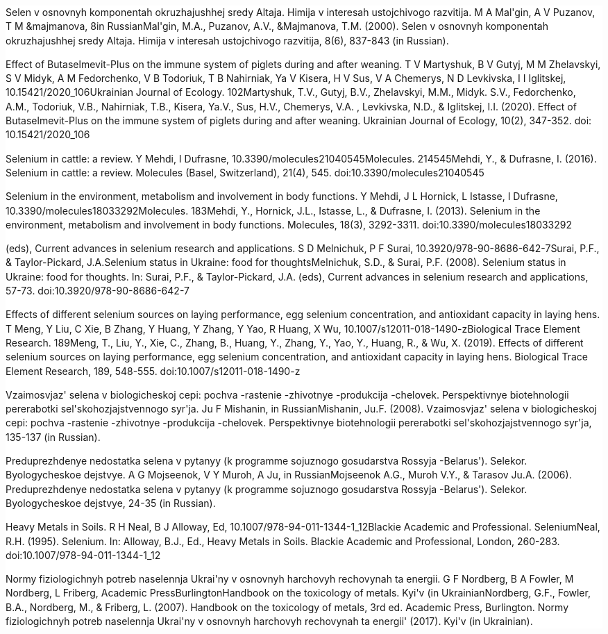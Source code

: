 Selen v osnovnyh komponentah okruzhajushhej sredy Altaja. Himija v interesah ustojchivogo razvitija. M A Mal&apos;gin, A V Puzanov, T M &amp;majmanova, 8in RussianMal'gin, M.A., Puzanov, A.V., &Majmanova, T.M. (2000). Selen v osnovnyh komponentah okruzhajushhej sredy Altaja. Himija v interesah ustojchivogo razvitija, 8(6), 837-843 (in Russian).

Effect of Butaselmevit-Plus on the immune system of piglets during and after weaning. T V Martyshuk, B V Gutyj, M M Zhelavskyi, S V Midyk, A M Fedorchenko, V B Todoriuk, T B Nahirniak, Ya V Kisera, H V Sus, V A Chemerys, N D Levkivska, I I Iglitskej, 10.15421/2020_106Ukrainian Journal of Ecology. 102Martyshuk, T.V., Gutyj, B.V., Zhelavskyi, M.M., Midyk. S.V., Fedorchenko, A.M., Todoriuk, V.B., Nahirniak, T.B., Kisera, Ya.V., Sus, H.V., Chemerys, V.A. , Levkivska, N.D., & Iglitskej, I.I. (2020). Effect of Butaselmevit-Plus on the immune system of piglets during and after weaning. Ukrainian Journal of Ecology, 10(2), 347-352. doi: 10.15421/2020_106

Selenium in cattle: a review. Y Mehdi, I Dufrasne, 10.3390/molecules21040545Molecules. 214545Mehdi, Y., & Dufrasne, I. (2016). Selenium in cattle: a review. Molecules (Basel, Switzerland), 21(4), 545. doi:10.3390/molecules21040545

Selenium in the environment, metabolism and involvement in body functions. Y Mehdi, J L Hornick, L Istasse, I Dufrasne, 10.3390/molecules18033292Molecules. 183Mehdi, Y., Hornick, J.L., Istasse, L., & Dufrasne, I. (2013). Selenium in the environment, metabolism and involvement in body functions. Molecules, 18(3), 3292-3311. doi:10.3390/molecules18033292

(еds), Current advances in selenium research and applications. S D Melnichuk, P F Surai, 10.3920/978-90-8686-642-7Surai, P.F., & Taylor-Pickard, J.A.Selenium status in Ukraine: food for thoughtsMelnichuk, S.D., & Surai, P.F. (2008). Selenium status in Ukraine: food for thoughts. In: Surai, P.F., & Taylor-Pickard, J.A. (еds), Current advances in selenium research and applications, 57-73. doi:10.3920/978-90-8686-642-7

Effects of different selenium sources on laying performance, egg selenium concentration, and antioxidant capacity in laying hens. T Meng, Y Liu, C Xie, B Zhang, Y Huang, Y Zhang, Y Yao, R Huang, X Wu, 10.1007/s12011-018-1490-zBiological Trace Element Research. 189Meng, T., Liu, Y., Xie, C., Zhang, B., Huang, Y., Zhang, Y., Yao, Y., Huang, R., & Wu, X. (2019). Effects of different selenium sources on laying performance, egg selenium concentration, and antioxidant capacity in laying hens. Biological Trace Element Research, 189, 548-555. doi:10.1007/s12011-018-1490-z

Vzaimosvjaz' selena v biologicheskoj cepi: pochva -rastenie -zhivotnye -produkcija -chelovek. Perspektivnye biotehnologii pererabotki sel'skohozjajstvennogo syr'ja. Ju F Mishanin, in RussianMishanin, Ju.F. (2008). Vzaimosvjaz' selena v biologicheskoj cepi: pochva -rastenie -zhivotnye -produkcija -chelovek. Perspektivnye biotehnologii pererabotki sel'skohozjajstvennogo syr'ja, 135-137 (in Russian).

Preduprezhdenye nedostatka selena v pytanyy (k programme sojuznogo gosudarstva Rossyja -Belarus'). Selekor. Byologycheskoe dejstvye. A G Mojseenok, V Y Muroh, A Ju, in RussianMojseenok A.G., Muroh V.Y., & Tarasov Ju.A. (2006). Preduprezhdenye nedostatka selena v pytanyy (k programme sojuznogo gosudarstva Rossyja -Belarus'). Selekor. Byologycheskoe dejstvye, 24-35 (in Russian).

Heavy Metals in Soils. R H Neal, B J Alloway, Ed, 10.1007/978-94-011-1344-1_12Blackie Academic and Professional. SeleniumNeal, R.H. (1995). Selenium. In: Alloway, B.J., Ed., Heavy Metals in Soils. Blackie Academic and Professional, London, 260-283. doi:10.1007/978-94-011-1344-1_12

Normy fiziologichnyh potreb naselennja Ukrai'ny v osnovnyh harchovyh rechovynah ta energii. G F Nordberg, B A Fowler, M Nordberg, L Friberg, Academic PressBurlingtonHandbook on the toxicology of metals. Kyi'v (in UkrainianNordberg, G.F., Fowler, B.A., Nordberg, M., & Friberg, L. (2007). Handbook on the toxicology of metals, 3rd ed. Academic Press, Burlington. Normy fiziologichnyh potreb naselennja Ukrai'ny v osnovnyh harchovyh rechovynah ta energii' (2017). Kyi'v (in Ukrainian).
